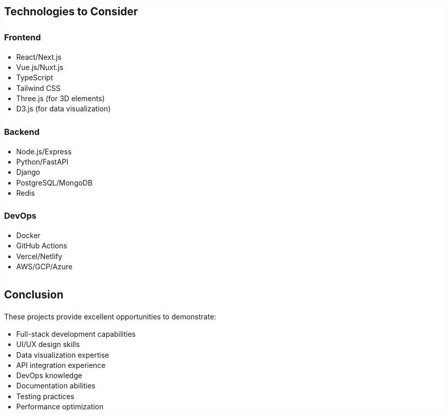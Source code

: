 ## Technologies to Consider

### Frontend
- React/Next.js
- Vue.js/Nuxt.js
- TypeScript
- Tailwind CSS
- Three.js (for 3D elements)
- D3.js (for data visualization)

### Backend
- Node.js/Express
- Python/FastAPI
- Django
- PostgreSQL/MongoDB
- Redis

### DevOps
- Docker
- GitHub Actions
- Vercel/Netlify
- AWS/GCP/Azure

## Conclusion

These projects provide excellent opportunities to demonstrate:
- Full-stack development capabilities
- UI/UX design skills
- Data visualization expertise
- API integration experience
- DevOps knowledge
- Documentation abilities
- Testing practices
- Performance optimization 